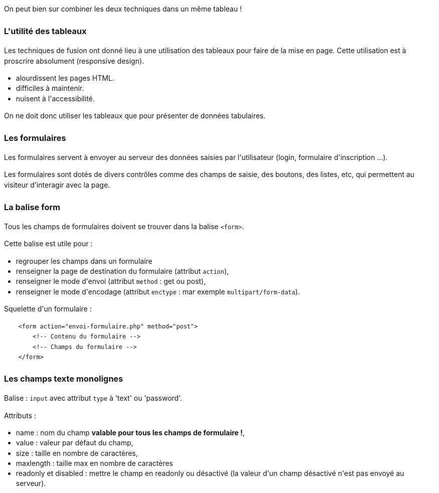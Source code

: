 On peut bien sur combiner les deux techniques dans un même tableau !

### L'utilité des tableaux

Les techniques de fusion ont donné lieu à une utilisation des tableaux pour faire de la mise en page. Cette utilisation est à proscrire absolument (responsive design).

- alourdissent les pages HTML.
- difficiles à maintenir.
- nuisent à l'accessibilité.

On ne doit donc utiliser les tableaux que pour présenter de données tabulaires.

















### Les formulaires

Les formulaires servent à envoyer au serveur des données saisies par l'utilisateur (login, formulaire d'inscription ...). 

Les formulaires sont dotés de divers contrôles comme des champs de saisie, des boutons, des listes, etc, qui permettent au visiteur d'interagir avec la page.

### La balise form

Tous les champs de formulaires doivent se trouver dans la balise `<form>`.

Cette balise est utile pour :

- regrouper les champs dans un formulaire
- renseigner la page de destination du formulaire (attribut `action`),
- renseigner le mode d'envoi (attribut `method` : get ou post),
- renseigner le mode d'encodage (attribut `enctype` : mar exemple `multipart/form-data`).

Squelette d'un formulaire :

		<form action="envoi-formulaire.php" method="post">
		    <!-- Contenu du formulaire -->
		    <!-- Champs du formulaire -->
		</form>

### Les champs texte monolignes

Balise : `input` avec attribut `type` à 'text' ou 'password'.

Attributs :

- name : nom du champ **valable pour tous les champs de formulaire !**,
- value : valeur par défaut du champ,
- size : taille en nombre de caractères,
- maxlength : taille max en nombre de caractères
- readonly et disabled : mettre le champ en readonly ou désactivé (la valeur d'un champ désactivé n'est pas envoyé au serveur).
